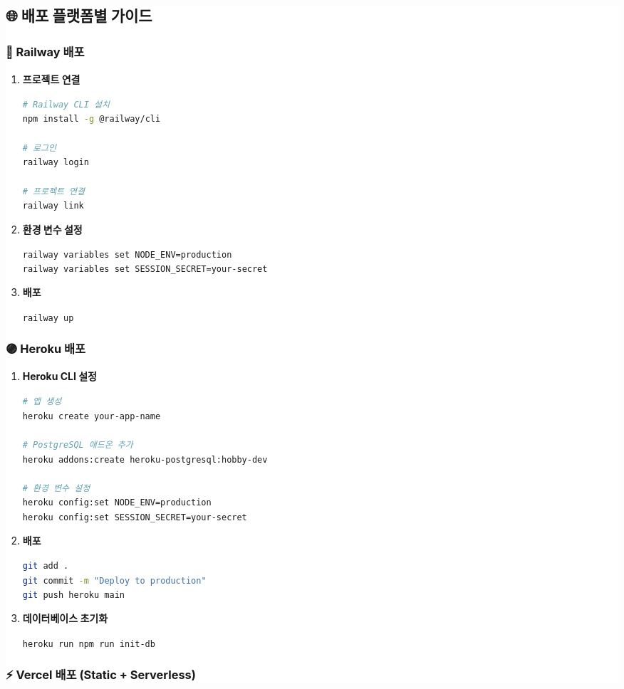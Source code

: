 ## 🌐 배포 플랫폼별 가이드

### 🚂 Railway 배포

1. **프로젝트 연결**
   ```bash
   # Railway CLI 설치
   npm install -g @railway/cli
   
   # 로그인
   railway login
   
   # 프로젝트 연결
   railway link
   ```

2. **환경 변수 설정**
   ```bash
   railway variables set NODE_ENV=production
   railway variables set SESSION_SECRET=your-secret
   ```

3. **배포**
   ```bash
   railway up
   ```

### 🟣 Heroku 배포

1. **Heroku CLI 설정**
   ```bash
   # 앱 생성
   heroku create your-app-name
   
   # PostgreSQL 애드온 추가
   heroku addons:create heroku-postgresql:hobby-dev
   
   # 환경 변수 설정
   heroku config:set NODE_ENV=production
   heroku config:set SESSION_SECRET=your-secret
   ```

2. **배포**
   ```bash
   git add .
   git commit -m "Deploy to production"
   git push heroku main
   ```

3. **데이터베이스 초기화**
   ```bash
   heroku run npm run init-db
   ```

### ⚡ Vercel 배포 (Static + Serverless)
